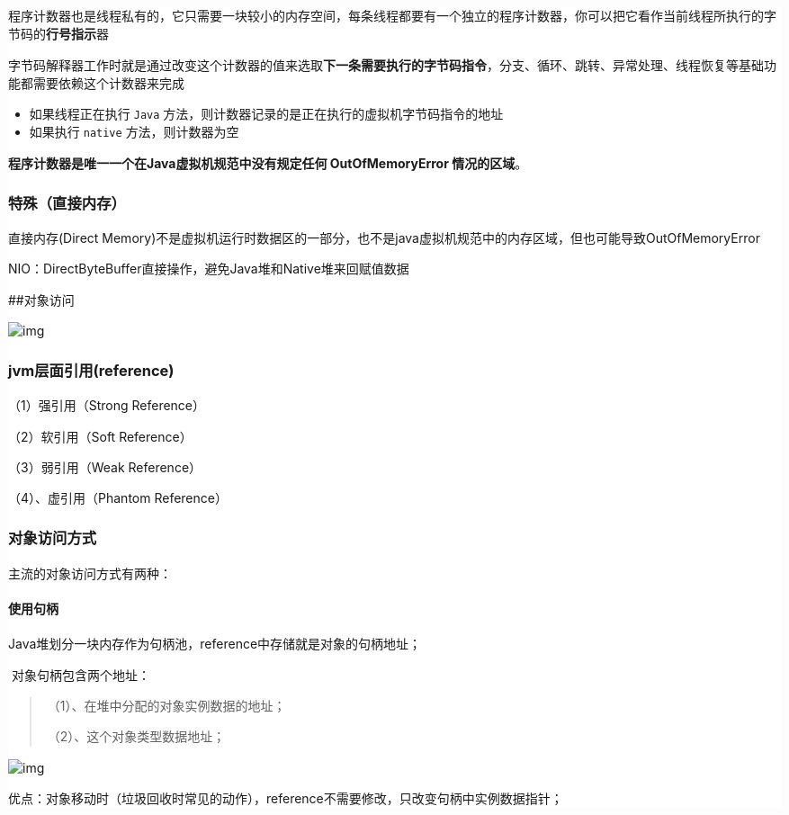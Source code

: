 程序计数器也是线程私有的，它只需要一块较小的内存空间，每条线程都要有一个独立的程序计数器，你可以把它看作当前线程所执行的字节码的**行号指示**器

字节码解释器工作时就是通过改变这个计数器的值来选取**下一条需要执行的字节码指令**，分支、循环、跳转、异常处理、线程恢复等基础功能都需要依赖这个计数器来完成



- 如果线程正在执行 `Java` 方法，则计数器记录的是正在执行的虚拟机字节码指令的地址
- 如果执行 `native` 方法，则计数器为空



**程序计数器是唯一一个在Java虚拟机规范中没有规定任何 OutOfMemoryError 情况的区域**。



### 特殊（直接内存）

直接内存(Direct Memory)不是虚拟机运行时数据区的一部分，也不是java虚拟机规范中的内存区域，但也可能导致OutOfMemoryError



NIO：DirectByteBuffer直接操作，避免Java堆和Native堆来回赋值数据



##对象访问

![img](https://cdn.jsdelivr.net/gh/wp3355168/Typora-Picgo-Gitee/img/20210322123207.png)



### jvm层面引用(reference)

（1）强引用（Strong Reference）

（2）软引用（Soft Reference）

（3）弱引用（Weak Reference）

（4）、虚引用（Phantom Reference）



### 对象访问方式

主流的对象访问方式有两种：

#### 使用句柄

Java堆划分一块内存作为句柄池，reference中存储就是对象的句柄地址；

​    对象句柄包含两个地址：

> ​    （1）、在堆中分配的对象实例数据的地址；
>
> ​    （2）、这个对象类型数据地址；  

![img](https://cdn.jsdelivr.net/gh/wp3355168/Typora-Picgo-Gitee/img/20210321193827.png)



​    优点：对象移动时（垃圾回收时常见的动作），reference不需要修改，只改变句柄中实例数据指针；        


